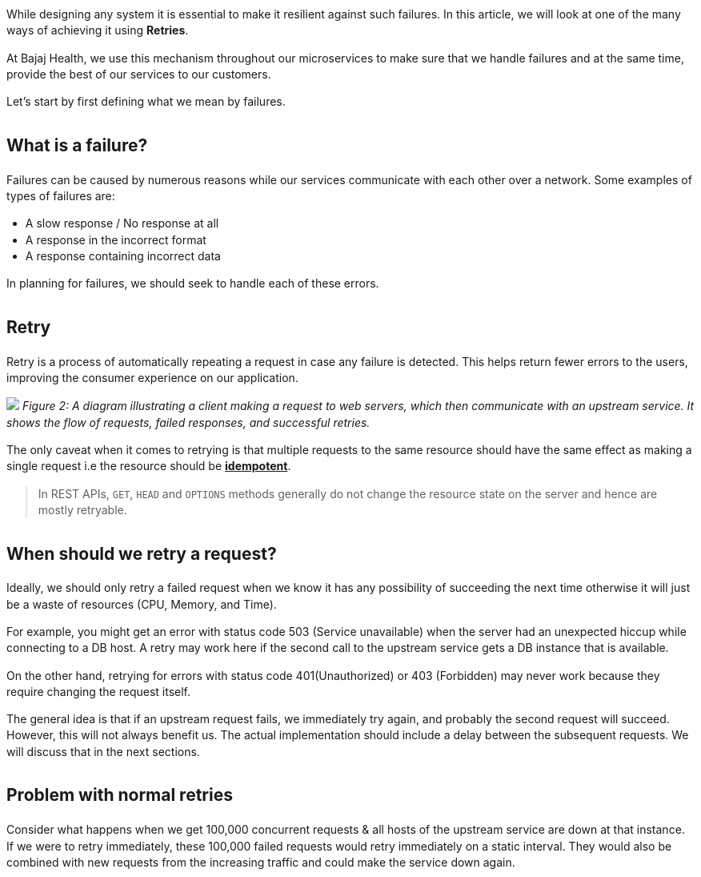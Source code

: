 While designing any system it is essential to make it resilient against such failures. In this article, we will look at one of the many ways of achieving it using **Retries**.

At Bajaj Health, we use this mechanism throughout our microservices to make sure that we handle failures and at the same time, provide the best of our services to our customers.

Let’s start by first defining what we mean by failures.

## What is a failure?

Failures can be caused by numerous reasons while our services communicate with each other over a network. Some examples of types of failures are:

*   A slow response / No response at all
*   A response in the incorrect format
*   A response containing incorrect data

In planning for failures, we should seek to handle each of these errors.

## Retry

Retry is a process of automatically repeating a request in case any failure is detected. This helps return fewer errors to the users, improving the consumer experience on our application.

![](https://miro.medium.com/v2/resize:fit:700/0*_habmvI2H5Rdz-ct)
*Figure 2: A diagram illustrating a client making a request to web servers, which then communicate with an upstream service. It shows the flow of requests, failed responses, and successful retries.*

The only caveat when it comes to retrying is that multiple requests to the same resource should have the same effect as making a single request i.e the resource should be [**idempotent**](https://developer.mozilla.org/en-US/docs/Glossary/Idempotent).

> In REST APIs, `GET`, `HEAD` and `OPTIONS` methods generally do not change the resource state on the server and hence are mostly retryable.

## When should we retry a request?

Ideally, we should only retry a failed request when we know it has any possibility of succeeding the next time otherwise it will just be a waste of resources (CPU, Memory, and Time).

For example, you might get an error with status code 503 (Service unavailable) when the server had an unexpected hiccup while connecting to a DB host. A retry may work here if the second call to the upstream service gets a DB instance that is available.

On the other hand, retrying for errors with status code 401(Unauthorized) or 403 (Forbidden) may never work because they require changing the request itself.

The general idea is that if an upstream request fails, we immediately try again, and probably the second request will succeed. However, this will not always benefit us. The actual implementation should include a delay between the subsequent requests. We will discuss that in the next sections.

## Problem with normal retries

Consider what happens when we get 100,000 concurrent requests & all hosts of the upstream service are down at that instance. If we were to retry immediately, these 100,000 failed requests would retry immediately on a static interval. They would also be combined with new requests from the increasing traffic and could make the service down again.
